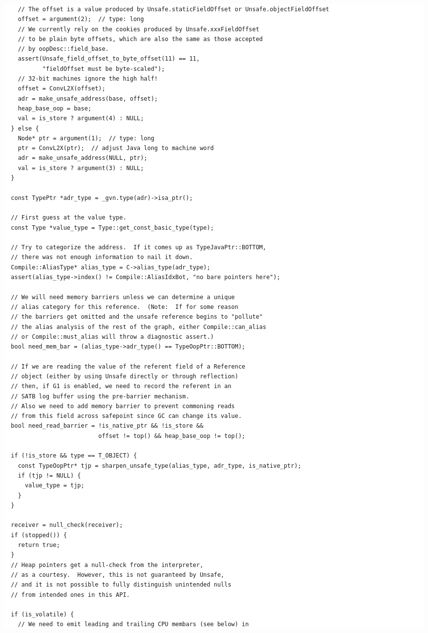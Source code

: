 ```
    // The offset is a value produced by Unsafe.staticFieldOffset or Unsafe.objectFieldOffset
    offset = argument(2);  // type: long
    // We currently rely on the cookies produced by Unsafe.xxxFieldOffset
    // to be plain byte offsets, which are also the same as those accepted
    // by oopDesc::field_base.
    assert(Unsafe_field_offset_to_byte_offset(11) == 11,
           "fieldOffset must be byte-scaled");
    // 32-bit machines ignore the high half!
    offset = ConvL2X(offset);
    adr = make_unsafe_address(base, offset);
    heap_base_oop = base;
    val = is_store ? argument(4) : NULL;
  } else {
    Node* ptr = argument(1);  // type: long
    ptr = ConvL2X(ptr);  // adjust Java long to machine word
    adr = make_unsafe_address(NULL, ptr);
    val = is_store ? argument(3) : NULL;
  }

  const TypePtr *adr_type = _gvn.type(adr)->isa_ptr();

  // First guess at the value type.
  const Type *value_type = Type::get_const_basic_type(type);

  // Try to categorize the address.  If it comes up as TypeJavaPtr::BOTTOM,
  // there was not enough information to nail it down.
  Compile::AliasType* alias_type = C->alias_type(adr_type);
  assert(alias_type->index() != Compile::AliasIdxBot, "no bare pointers here");

  // We will need memory barriers unless we can determine a unique
  // alias category for this reference.  (Note:  If for some reason
  // the barriers get omitted and the unsafe reference begins to "pollute"
  // the alias analysis of the rest of the graph, either Compile::can_alias
  // or Compile::must_alias will throw a diagnostic assert.)
  bool need_mem_bar = (alias_type->adr_type() == TypeOopPtr::BOTTOM);

  // If we are reading the value of the referent field of a Reference
  // object (either by using Unsafe directly or through reflection)
  // then, if G1 is enabled, we need to record the referent in an
  // SATB log buffer using the pre-barrier mechanism.
  // Also we need to add memory barrier to prevent commoning reads
  // from this field across safepoint since GC can change its value.
  bool need_read_barrier = !is_native_ptr && !is_store &&
                           offset != top() && heap_base_oop != top();

  if (!is_store && type == T_OBJECT) {
    const TypeOopPtr* tjp = sharpen_unsafe_type(alias_type, adr_type, is_native_ptr);
    if (tjp != NULL) {
      value_type = tjp;
    }
  }

  receiver = null_check(receiver);
  if (stopped()) {
    return true;
  }
  // Heap pointers get a null-check from the interpreter,
  // as a courtesy.  However, this is not guaranteed by Unsafe,
  // and it is not possible to fully distinguish unintended nulls
  // from intended ones in this API.

  if (is_volatile) {
    // We need to emit leading and trailing CPU membars (see below) in
```